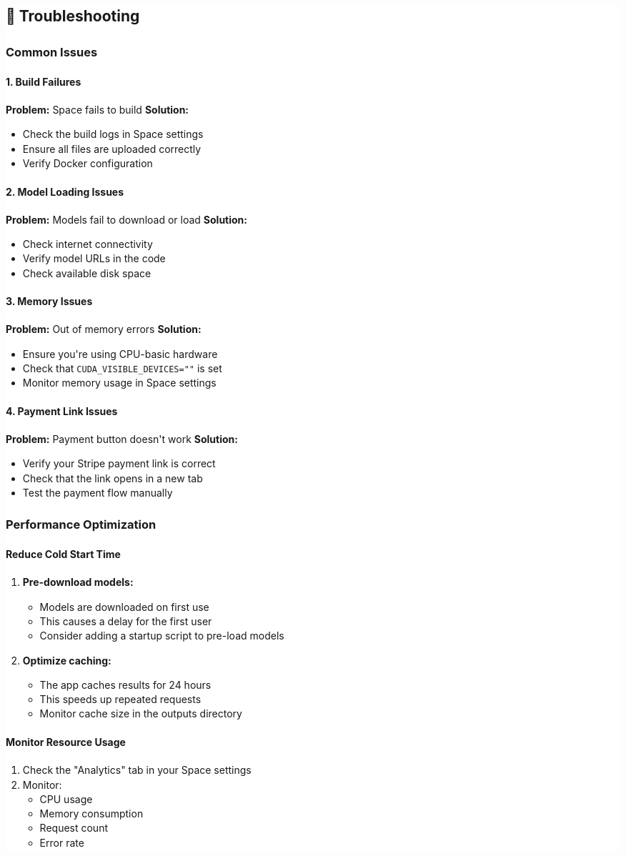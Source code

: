 ## 🔧 Troubleshooting

### Common Issues

#### 1. Build Failures

**Problem:** Space fails to build
**Solution:** 
- Check the build logs in Space settings
- Ensure all files are uploaded correctly
- Verify Docker configuration

#### 2. Model Loading Issues

**Problem:** Models fail to download or load
**Solution:**
- Check internet connectivity
- Verify model URLs in the code
- Check available disk space

#### 3. Memory Issues

**Problem:** Out of memory errors
**Solution:**
- Ensure you're using CPU-basic hardware
- Check that `CUDA_VISIBLE_DEVICES=""` is set
- Monitor memory usage in Space settings

#### 4. Payment Link Issues

**Problem:** Payment button doesn't work
**Solution:**
- Verify your Stripe payment link is correct
- Check that the link opens in a new tab
- Test the payment flow manually

### Performance Optimization

#### Reduce Cold Start Time

1. **Pre-download models:**
   - Models are downloaded on first use
   - This causes a delay for the first user
   - Consider adding a startup script to pre-load models

2. **Optimize caching:**
   - The app caches results for 24 hours
   - This speeds up repeated requests
   - Monitor cache size in the outputs directory

#### Monitor Resource Usage

1. Check the "Analytics" tab in your Space settings
2. Monitor:
   - CPU usage
   - Memory consumption
   - Request count
   - Error rate

